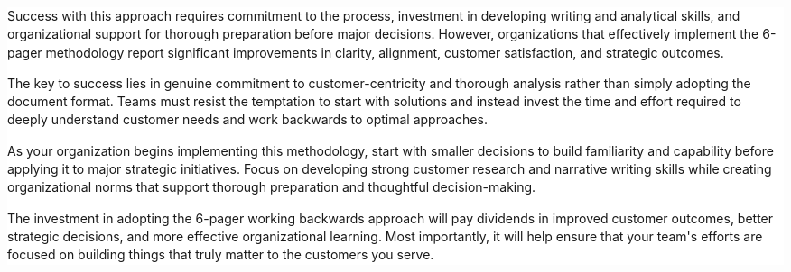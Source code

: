 Success with this approach requires commitment to the process, investment in developing writing and analytical skills, and organizational support for thorough preparation before major decisions. However, organizations that effectively implement the 6-pager methodology report significant improvements in clarity, alignment, customer satisfaction, and strategic outcomes.

The key to success lies in genuine commitment to customer-centricity and thorough analysis rather than simply adopting the document format. Teams must resist the temptation to start with solutions and instead invest the time and effort required to deeply understand customer needs and work backwards to optimal approaches.

As your organization begins implementing this methodology, start with smaller decisions to build familiarity and capability before applying it to major strategic initiatives. Focus on developing strong customer research and narrative writing skills while creating organizational norms that support thorough preparation and thoughtful decision-making.

The investment in adopting the 6-pager working backwards approach will pay dividends in improved customer outcomes, better strategic decisions, and more effective organizational learning. Most importantly, it will help ensure that your team's efforts are focused on building things that truly matter to the customers you serve.